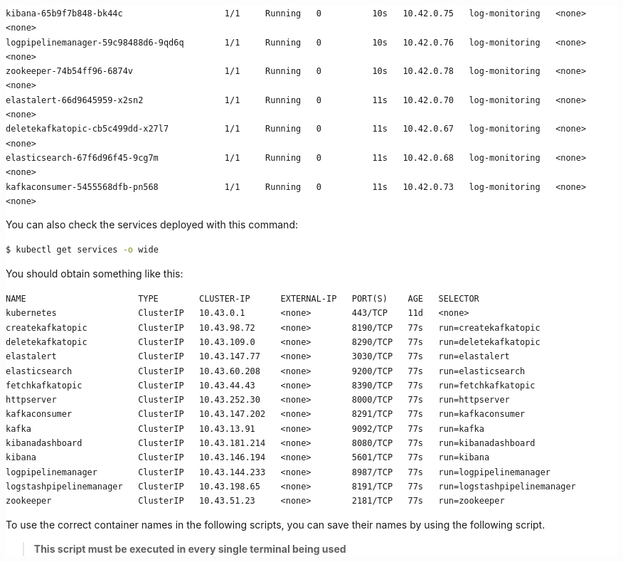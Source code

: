 ```
kibana-65b9f7b848-bk44c                    1/1     Running   0          10s   10.42.0.75   log-monitoring   <none>           <none>
logpipelinemanager-59c98488d6-9qd6q        1/1     Running   0          10s   10.42.0.76   log-monitoring   <none>           <none>
zookeeper-74b54ff96-6874v                  1/1     Running   0          10s   10.42.0.78   log-monitoring   <none>           <none>
elastalert-66d9645959-x2sn2                1/1     Running   0          11s   10.42.0.70   log-monitoring   <none>           <none>
deletekafkatopic-cb5c499dd-x27l7           1/1     Running   0          11s   10.42.0.67   log-monitoring   <none>           <none>
elasticsearch-67f6d96f45-9cg7m             1/1     Running   0          11s   10.42.0.68   log-monitoring   <none>           <none>
kafkaconsumer-5455568dfb-pn568             1/1     Running   0          11s   10.42.0.73   log-monitoring   <none>           <none>
```

You can also check the services deployed with this command:

```sh
$ kubectl get services -o wide
```

You should obtain something like this:

```
NAME                      TYPE        CLUSTER-IP      EXTERNAL-IP   PORT(S)    AGE   SELECTOR
kubernetes                ClusterIP   10.43.0.1       <none>        443/TCP    11d   <none>
createkafkatopic          ClusterIP   10.43.98.72     <none>        8190/TCP   77s   run=createkafkatopic
deletekafkatopic          ClusterIP   10.43.109.0     <none>        8290/TCP   77s   run=deletekafkatopic
elastalert                ClusterIP   10.43.147.77    <none>        3030/TCP   77s   run=elastalert
elasticsearch             ClusterIP   10.43.60.208    <none>        9200/TCP   77s   run=elasticsearch
fetchkafkatopic           ClusterIP   10.43.44.43     <none>        8390/TCP   77s   run=fetchkafkatopic
httpserver                ClusterIP   10.43.252.30    <none>        8000/TCP   77s   run=httpserver
kafkaconsumer             ClusterIP   10.43.147.202   <none>        8291/TCP   77s   run=kafkaconsumer
kafka                     ClusterIP   10.43.13.91     <none>        9092/TCP   77s   run=kafka
kibanadashboard           ClusterIP   10.43.181.214   <none>        8080/TCP   77s   run=kibanadashboard
kibana                    ClusterIP   10.43.146.194   <none>        5601/TCP   77s   run=kibana
logpipelinemanager        ClusterIP   10.43.144.233   <none>        8987/TCP   77s   run=logpipelinemanager
logstashpipelinemanager   ClusterIP   10.43.198.65    <none>        8191/TCP   77s   run=logstashpipelinemanager
zookeeper                 ClusterIP   10.43.51.23     <none>        2181/TCP   77s   run=zookeeper
```

To use the correct container names in the following scripts, you can save their names by using the following script.

> **This script must be executed in every single terminal being used**
